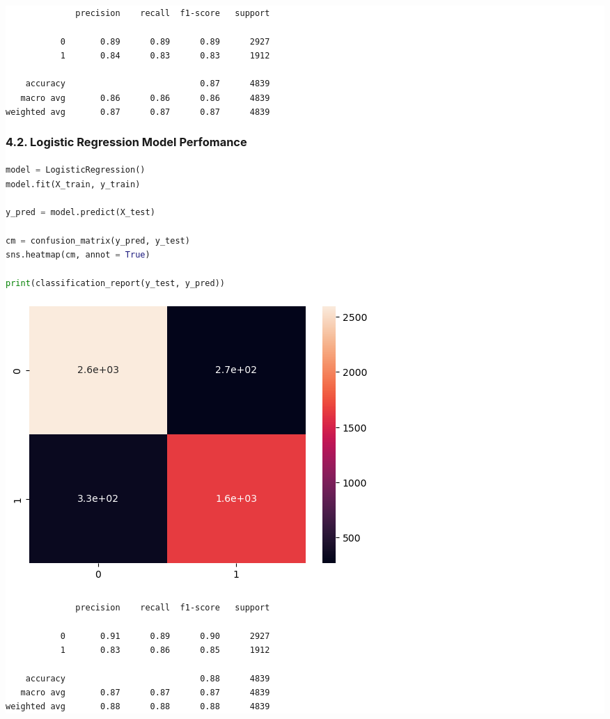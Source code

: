 

                  precision    recall  f1-score   support
    
               0       0.89      0.89      0.89      2927
               1       0.84      0.83      0.83      1912
    
        accuracy                           0.87      4839
       macro avg       0.86      0.86      0.86      4839
    weighted avg       0.87      0.87      0.87      4839
    


### **4.2. Logistic Regression Model Perfomance**


```python
model = LogisticRegression()
model.fit(X_train, y_train)

y_pred = model.predict(X_test)

cm = confusion_matrix(y_pred, y_test)
sns.heatmap(cm, annot = True)

print(classification_report(y_test, y_pred))
```
![png](Netflix_Reviews_Sentiment_Analysis_files/Netflix_Reviews_Sentiment_Analysis_79_1.png)  

                  precision    recall  f1-score   support
    
               0       0.91      0.89      0.90      2927
               1       0.83      0.86      0.85      1912
    
        accuracy                           0.88      4839
       macro avg       0.87      0.87      0.87      4839
    weighted avg       0.88      0.88      0.88      4839
    